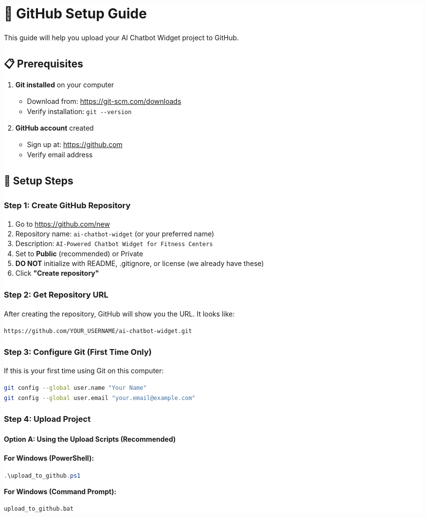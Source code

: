 # 🚀 GitHub Setup Guide

This guide will help you upload your AI Chatbot Widget project to GitHub.

## 📋 Prerequisites

1. **Git installed** on your computer
   - Download from: https://git-scm.com/downloads
   - Verify installation: `git --version`

2. **GitHub account** created
   - Sign up at: https://github.com
   - Verify email address

## 🔧 Setup Steps

### Step 1: Create GitHub Repository

1. Go to https://github.com/new
2. Repository name: `ai-chatbot-widget` (or your preferred name)
3. Description: `AI-Powered Chatbot Widget for Fitness Centers`
4. Set to **Public** (recommended) or Private
5. **DO NOT** initialize with README, .gitignore, or license (we already have these)
6. Click **"Create repository"**

### Step 2: Get Repository URL

After creating the repository, GitHub will show you the URL. It looks like:
```
https://github.com/YOUR_USERNAME/ai-chatbot-widget.git
```

### Step 3: Configure Git (First Time Only)

If this is your first time using Git on this computer:

```bash
git config --global user.name "Your Name"
git config --global user.email "your.email@example.com"
```

### Step 4: Upload Project

#### Option A: Using the Upload Scripts (Recommended)

**For Windows (PowerShell):**
```powershell
.\upload_to_github.ps1
```

**For Windows (Command Prompt):**
```cmd
upload_to_github.bat
```
